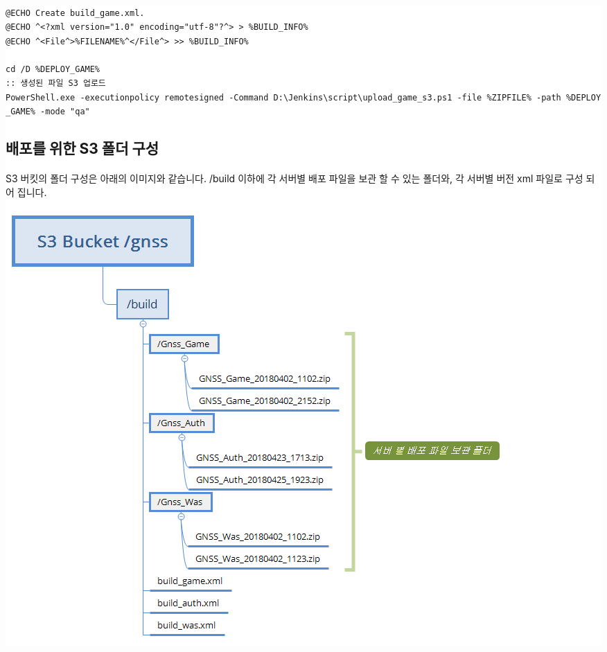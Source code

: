 ```
@ECHO Create build_game.xml.
@ECHO ^<?xml version="1.0" encoding="utf-8"?^> > %BUILD_INFO%
@ECHO ^<File^>%FILENAME%^</File^> >> %BUILD_INFO%

cd /D %DEPLOY_GAME%
:: 생성된 파일 S3 업로드
PowerShell.exe -executionpolicy remotesigned -Command D:\Jenkins\script\upload_game_s3.ps1 -file %ZIPFILE% -path %DEPLOY_GAME% -mode "qa"

```



## 배포를 위한 S3 폴더 구성

S3 버킷의 폴더 구성은 아래의 이미지와 같습니다.
/build 이하에 각 서버별 배포 파일을 보관 할 수 있는 폴더와, 각 서버별 버전 xml 파일로 구성 되어 집니다.

![1537256535052](/assets/rundeck-deplay-01.png)
